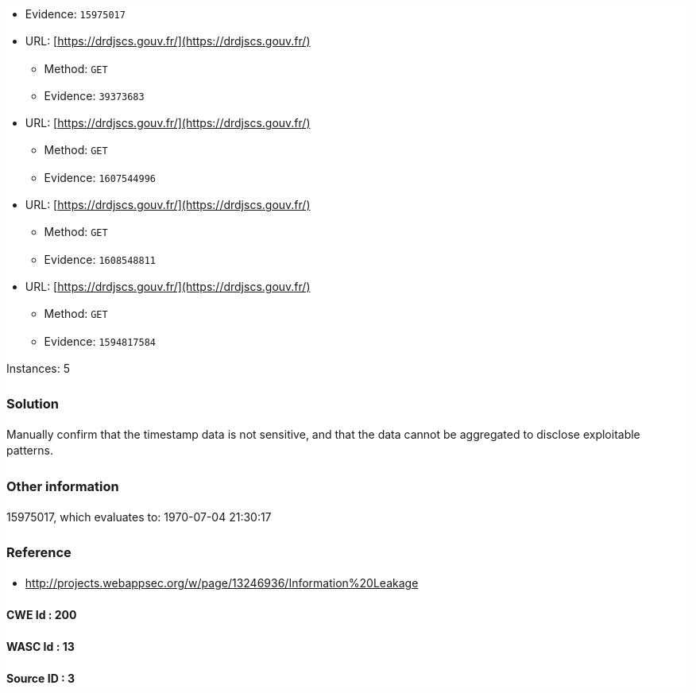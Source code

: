   
  * Evidence: `15975017`
  
  
  
  
* URL: [https://drdjscs.gouv.fr/](https://drdjscs.gouv.fr/)
  
  
  * Method: `GET`
  
  
  * Evidence: `39373683`
  
  
  
  
* URL: [https://drdjscs.gouv.fr/](https://drdjscs.gouv.fr/)
  
  
  * Method: `GET`
  
  
  * Evidence: `1607544996`
  
  
  
  
* URL: [https://drdjscs.gouv.fr/](https://drdjscs.gouv.fr/)
  
  
  * Method: `GET`
  
  
  * Evidence: `1608548811`
  
  
  
  
* URL: [https://drdjscs.gouv.fr/](https://drdjscs.gouv.fr/)
  
  
  * Method: `GET`
  
  
  * Evidence: `1594817584`
  
  
  
  
Instances: 5
  
### Solution
<p>Manually confirm that the timestamp data is not sensitive, and that the data cannot be aggregated to disclose exploitable patterns.</p>
  
### Other information
<p>15975017, which evaluates to: 1970-07-04 21:30:17</p>
  
### Reference
* http://projects.webappsec.org/w/page/13246936/Information%20Leakage

  
#### CWE Id : 200
  
#### WASC Id : 13
  
#### Source ID : 3

